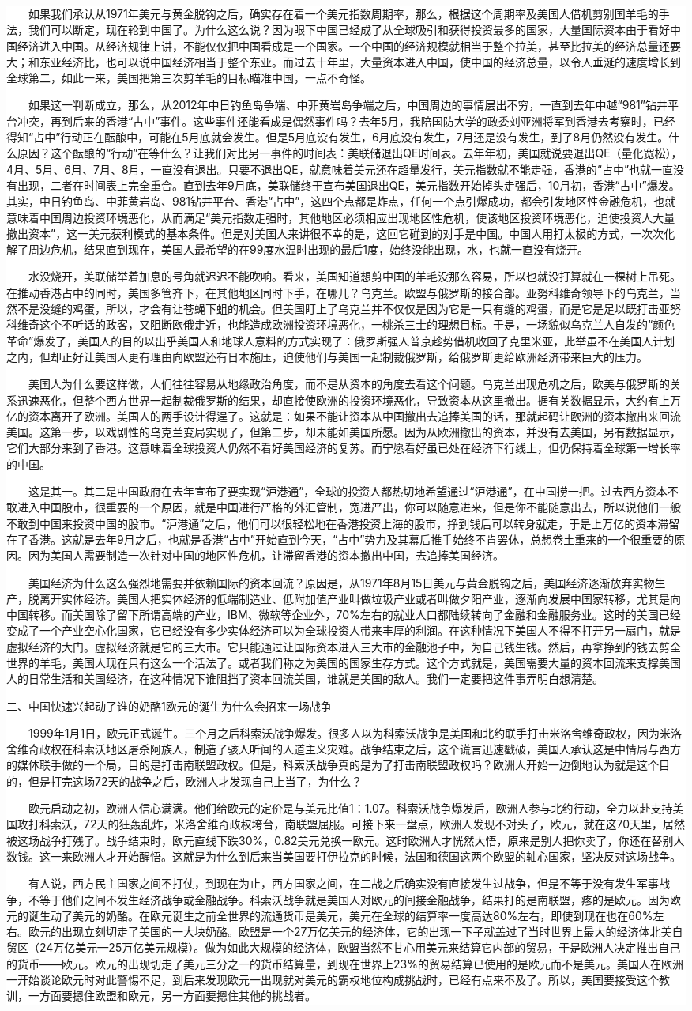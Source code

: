


　　如果我们承认从1971年美元与黄金脱钩之后，确实存在着一个美元指数周期率，那么，根据这个周期率及美国人借机剪别国羊毛的手法，我们可以断定，现在轮到中国了。为什么这么说？因为眼下中国已经成了从全球吸引和获得投资最多的国家，大量国际资本由于看好中国经济进入中国。从经济规律上讲，不能仅仅把中国看成是一个国家。一个中国的经济规模就相当于整个拉美，甚至比拉美的经济总量还要大；和东亚经济比，也可以说中国经济相当于整个东亚。而过去十年里，大量资本进入中国，使中国的经济总量，以令人垂涎的速度增长到全球第二，如此一来，美国把第三次剪羊毛的目标瞄准中国，一点不奇怪。


　　如果这一判断成立，那么，从2012年中日钓鱼岛争端、中菲黄岩岛争端之后，中国周边的事情层出不穷，一直到去年中越“981”钻井平台冲突，再到后来的香港“占中”事件。这些事件还能看成是偶然事件吗？去年5月，我陪国防大学的政委刘亚洲将军到香港去考察时，已经得知“占中”行动正在酝酿中，可能在5月底就会发生。但是5月底没有发生，6月底没有发生，7月还是没有发生，到了8月仍然没有发生。什么原因？这个酝酿的“行动”在等什么？让我们对比另一事件的时间表：美联储退出QE时间表。去年年初，美国就说要退出QE（量化宽松），4月、5月、6月、7月、8月，一直没有退出。只要不退出QE，就意味着美元还在超量发行，美元指数就不能走强，香港的“占中”也就一直没有出现，二者在时间表上完全重合。直到去年9月底，美联储终于宣布美国退出QE，美元指数开始掉头走强后，10月初，香港“占中”爆发。其实，中日钓鱼岛、中菲黄岩岛、981钻井平台、香港“占中”，这四个点都是炸点，任何一个点引爆成功，都会引发地区性金融危机，也就意味着中国周边投资环境恶化，从而满足“美元指数走强时，其他地区必须相应出现地区性危机，使该地区投资环境恶化，迫使投资人大量撤出资本”，这一美元获利模式的基本条件。但是对美国人来讲很不幸的是，这回它碰到的对手是中国。中国人用打太极的方式，一次次化解了周边危机，结果直到现在，美国人最希望的在99度水温时出现的最后1度，始终没能出现，水，也就一直没有烧开。


　　水没烧开，美联储举着加息的号角就迟迟不能吹响。看来，美国知道想剪中国的羊毛没那么容易，所以也就没打算就在一棵树上吊死。在推动香港占中的同时，美国多管齐下，在其他地区同时下手，在哪儿？乌克兰。欧盟与俄罗斯的接合部。亚努科维奇领导下的乌克兰，当然不是没缝的鸡蛋，所以，才会有让苍蝇下蛆的机会。但美国盯上了乌克兰并不仅仅是因为它是一只有缝的鸡蛋，而是它是足以既打击亚努科维奇这个不听话的政客，又阻断欧俄走近，也能造成欧洲投资环境恶化，一桃杀三士的理想目标。于是，一场貌似乌克兰人自发的“颜色革命”爆发了，美国人的目的以出乎美国人和地球人意料的方式实现了：俄罗斯强人普京趁势借机收回了克里米亚，此举虽不在美国人计划之内，但却正好让美国人更有理由向欧盟还有日本施压，迫使他们与美国一起制裁俄罗斯，给俄罗斯更给欧洲经济带来巨大的压力。





　　美国人为什么要这样做，人们往往容易从地缘政治角度，而不是从资本的角度去看这个问题。乌克兰出现危机之后，欧美与俄罗斯的关系迅速恶化，但整个西方世界一起制裁俄罗斯的结果，却直接使欧洲的投资环境恶化，导致资本从这里撤出。据有关数据显示，大约有上万亿的资本离开了欧洲。美国人的两手设计得逞了。这就是：如果不能让资本从中国撤出去追捧美国的话，那就起码让欧洲的资本撤出来回流美国。这第一步，以戏剧性的乌克兰变局实现了，但第二步，却未能如美国所愿。因为从欧洲撤出的资本，并没有去美国，另有数据显示，它们大部分来到了香港。这意味着全球投资人仍然不看好美国经济的复苏。而宁愿看好虽已处在经济下行线上，但仍保持着全球第一增长率的中国。


　　这是其一。其二是中国政府在去年宣布了要实现“沪港通”，全球的投资人都热切地希望通过“沪港通”，在中国捞一把。过去西方资本不敢进入中国股市，很重要的一个原因，就是中国进行严格的外汇管制，宽进严出，你可以随意进来，但是你不能随意出去，所以说他们一般不敢到中国来投资中国的股市。“沪港通”之后，他们可以很轻松地在香港投资上海的股市，挣到钱后可以转身就走，于是上万亿的资本滞留在了香港。这就是去年9月之后，也就是香港“占中”开始直到今天，“占中”势力及其幕后推手始终不肯罢休，总想卷土重来的一个很重要的原因。因为美国人需要制造一次针对中国的地区性危机，让滞留香港的资本撤出中国，去追捧美国经济。


　　美国经济为什么这么强烈地需要并依赖国际的资本回流？原因是，从1971年8月15日美元与黄金脱钩之后，美国经济逐渐放弃实物生产，脱离开实体经济。美国人把实体经济的低端制造业、低附加值产业叫做垃圾产业或者叫做夕阳产业，逐渐向发展中国家转移，尤其是向中国转移。而美国除了留下所谓高端的产业，IBM、微软等企业外，70%左右的就业人口都陆续转向了金融和金融服务业。这时的美国已经变成了一个产业空心化国家，它已经没有多少实体经济可以为全球投资人带来丰厚的利润。在这种情况下美国人不得不打开另一扇门，就是虚拟经济的大门。虚拟经济就是它的三大市。它只能通过让国际资本进入三大市的金融池子中，为自己钱生钱。然后，再拿挣到的钱去剪全世界的羊毛，美国人现在只有这么一个活法了。或者我们称之为美国的国家生存方式。这个方式就是，美国需要大量的资本回流来支撑美国人的日常生活和美国经济，在这种情况下谁阻挡了资本回流美国，谁就是美国的敌人。我们一定要把这件事弄明白想清楚。


二、中国快速兴起动了谁的奶酪1欧元的诞生为什么会招来一场战争



　　1999年1月1日，欧元正式诞生。三个月之后科索沃战争爆发。很多人以为科索沃战争是美国和北约联手打击米洛舍维奇政权，因为米洛舍维奇政权在科索沃地区屠杀阿族人，制造了骇人听闻的人道主义灾难。战争结束之后，这个谎言迅速戳破，美国人承认这是中情局与西方的媒体联手做的一个局，目的是打击南联盟政权。但是，科索沃战争真的是为了打击南联盟政权吗？欧洲人开始一边倒地认为就是这个目的，但是打完这场72天的战争之后，欧洲人才发现自己上当了，为什么？


　　欧元启动之初，欧洲人信心满满。他们给欧元的定价是与美元比值1：1.07。科索沃战争爆发后，欧洲人参与北约行动，全力以赴支持美国攻打科索沃，72天的狂轰乱炸，米洛舍维奇政权垮台，南联盟屈服。可接下来一盘点，欧洲人发现不对头了，欧元，就在这70天里，居然被这场战争打残了。战争结束时，欧元直线下跌30%，0.82美元兑换一欧元。这时欧洲人才恍然大悟，原来是别人把你卖了，你还在替别人数钱。这一来欧洲人才开始醒悟。这就是为什么到后来当美国要打伊拉克的时候，法国和德国这两个欧盟的轴心国家，坚决反对这场战争。


　　有人说，西方民主国家之间不打仗，到现在为止，西方国家之间，在二战之后确实没有直接发生过战争，但是不等于没有发生军事战争，不等于他们之间不发生经济战争或金融战争。科索沃战争就是美国人对欧元的间接金融战争，结果打的是南联盟，疼的是欧元。因为欧元的诞生动了美元的奶酪。在欧元诞生之前全世界的流通货币是美元，美元在全球的结算率一度高达80%左右，即使到现在也在60%左右。欧元的出现立刻切走了美国的一大块奶酪。欧盟是一个27万亿美元的经济体，它的出现一下子就盖过了当时世界上最大的经济体北美自贸区（24万亿美元—25万亿美元规模）。做为如此大规模的经济体，欧盟当然不甘心用美元来结算它内部的贸易，于是欧洲人决定推出自己的货币——欧元。欧元的出现切走了美元三分之一的货币结算量，到现在世界上23%的贸易结算已使用的是欧元而不是美元。美国人在欧洲一开始谈论欧元时对此警惕不足，到后来发现欧元一出现就对美元的霸权地位构成挑战时，已经有点来不及了。所以，美国要接受这个教训，一方面要摁住欧盟和欧元，另一方面要摁住其他的挑战者。
